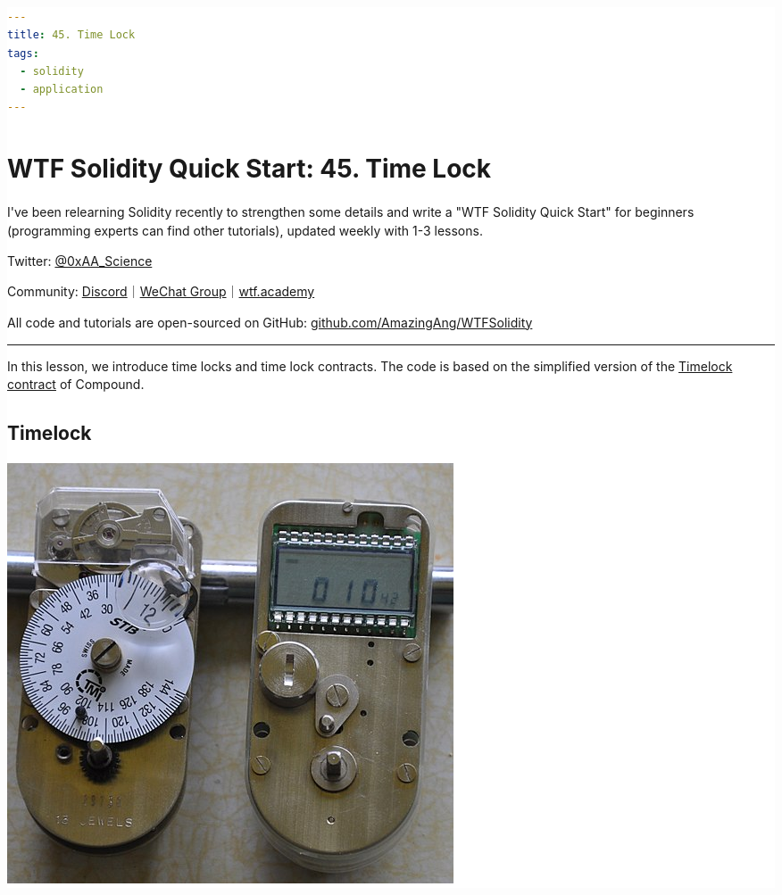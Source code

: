 ```yaml
---
title: 45. Time Lock
tags:
  - solidity
  - application
---
```


# WTF Solidity Quick Start: 45. Time Lock

I've been relearning Solidity recently to strengthen some details and write a "WTF Solidity Quick Start" for beginners (programming experts can find other tutorials), updated weekly with 1-3 lessons.

Twitter: [@0xAA_Science](https://twitter.com/0xAA_Science)

Community: [Discord](https://discord.gg/5akcruXrsk)｜[WeChat Group](https://wechat.wtf.academy)｜[wtf.academy](https://wtf.academy)

All code and tutorials are open-sourced on GitHub: [github.com/AmazingAng/WTFSolidity](https://github.com/AmazingAng/WTFSolidity)

---

In this lesson, we introduce time locks and time lock contracts. The code is based on the simplified version of the [Timelock contract](https://github.com/compound-finance/compound-protocol/blob/master/contracts/Timelock.sol) of Compound.

## Timelock

![Timelock](./img/45-1.jpeg)
